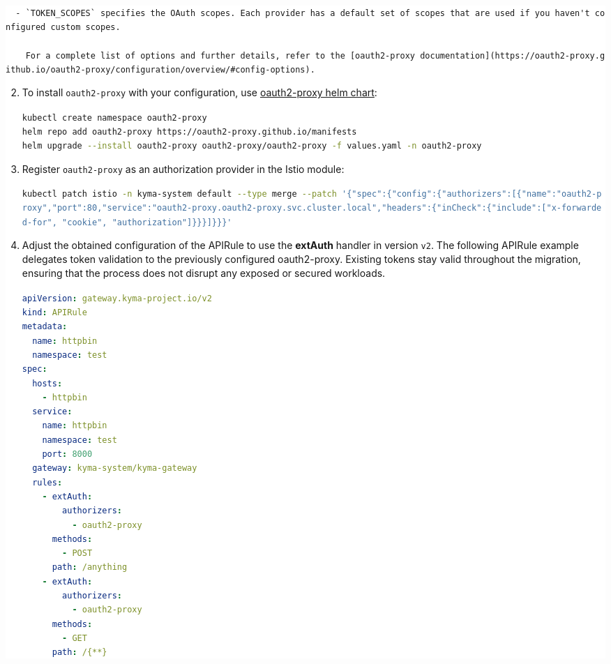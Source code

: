       - `TOKEN_SCOPES` specifies the OAuth scopes. Each provider has a default set of scopes that are used if you haven't configured custom scopes.
      
        For a complete list of options and further details, refer to the [oauth2-proxy documentation](https://oauth2-proxy.github.io/oauth2-proxy/configuration/overview/#config-options).

   2. To install `oauth2-proxy` with your configuration, use [oauth2-proxy helm chart](https://github.com/oauth2-proxy/manifests):

      ```bash
      kubectl create namespace oauth2-proxy
      helm repo add oauth2-proxy https://oauth2-proxy.github.io/manifests
      helm upgrade --install oauth2-proxy oauth2-proxy/oauth2-proxy -f values.yaml -n oauth2-proxy
      ```

   3. Register `oauth2-proxy` as an authorization provider in the Istio module:

      ```bash
      kubectl patch istio -n kyma-system default --type merge --patch '{"spec":{"config":{"authorizers":[{"name":"oauth2-proxy","port":80,"service":"oauth2-proxy.oauth2-proxy.svc.cluster.local","headers":{"inCheck":{"include":["x-forwarded-for", "cookie", "authorization"]}}}]}}}'
      ```

3. Adjust the obtained configuration of the APIRule to use the **extAuth** handler in version `v2`. 
The following APIRule example delegates token validation to the previously configured oauth2-proxy. Existing tokens stay valid throughout the migration, ensuring that the process does not disrupt any exposed or secured workloads.

    ```yaml
    apiVersion: gateway.kyma-project.io/v2
    kind: APIRule
    metadata:
      name: httpbin
      namespace: test
    spec:
      hosts:
        - httpbin
      service:
        name: httpbin
        namespace: test
        port: 8000
      gateway: kyma-system/kyma-gateway
      rules:
        - extAuth:
            authorizers:
              - oauth2-proxy
          methods:
            - POST
          path: /anything
        - extAuth:
            authorizers:
              - oauth2-proxy
          methods:
            - GET
          path: /{**}
    ```
